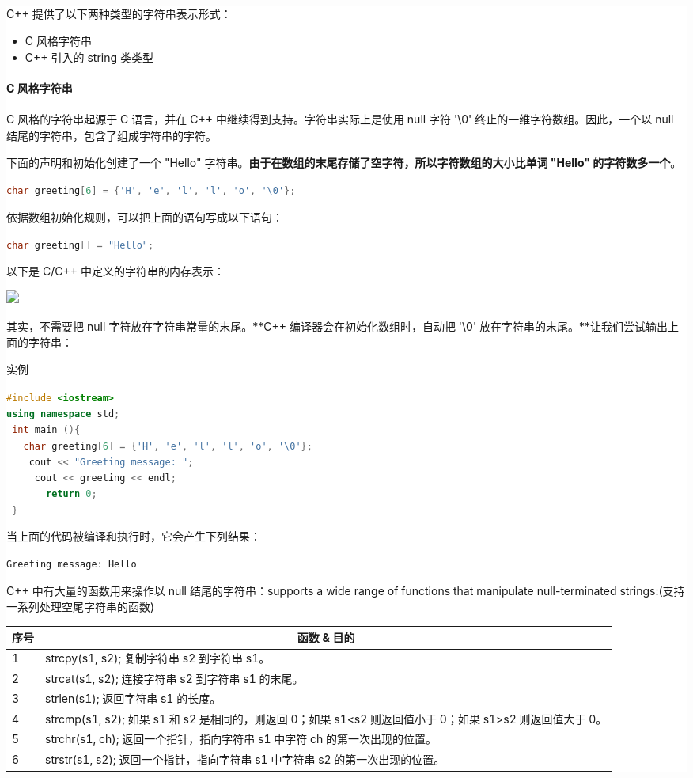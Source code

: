 C++ 提供了以下两种类型的字符串表示形式：

- C 风格字符串
- C++ 引入的 string 类类型

#### C 风格字符串

C 风格的字符串起源于 C 语言，并在 C++ 中继续得到支持。字符串实际上是使用 null 字符 '\0' 终止的一维字符数组。因此，一个以 null 结尾的字符串，包含了组成字符串的字符。

下面的声明和初始化创建了一个 "Hello" 字符串。**由于在数组的末尾存储了空字符，所以字符数组的大小比单词 "Hello" 的字符数多一个**。

```c++
char greeting[6] = {'H', 'e', 'l', 'l', 'o', '\0'};
```

依据数组初始化规则，可以把上面的语句写成以下语句：

```c++
char greeting[] = "Hello";
```

以下是 C/C++ 中定义的字符串的内存表示：

![](https://cdn.jsdelivr.net/gh/etzero/static@master/images/Upic/2021/07/17/cpp_str_mem.jpg)

其实，不需要把 null 字符放在字符串常量的末尾。**C++ 编译器会在初始化数组时，自动把 '\0' 放在字符串的末尾。**让我们尝试输出上面的字符串：

实例

```c++
#include <iostream> 
using namespace std;
 int main (){ 
   char greeting[6] = {'H', 'e', 'l', 'l', 'o', '\0'};   
    cout << "Greeting message: ";  
     cout << greeting << endl;  
       return 0;
 }
```

当上面的代码被编译和执行时，它会产生下列结果：

```c++
Greeting message: Hello
```

C++ 中有大量的函数用来操作以 null 结尾的字符串：supports a wide range of functions that manipulate null-terminated strings:(支持一系列处理空尾字符串的函数)

| 序号 | 函数 & 目的                                                  |
| ---- | ------------------------------------------------------------ |
| 1    | strcpy(s1, s2); 复制字符串 s2 到字符串 s1。                  |
| 2    | strcat(s1, s2); 连接字符串 s2 到字符串 s1 的末尾。           |
| 3    | strlen(s1); 返回字符串 s1 的长度。                           |
| 4    | strcmp(s1, s2); 如果 s1 和 s2 是相同的，则返回 0；如果 s1<s2 则返回值小于 0；如果 s1>s2 则返回值大于 0。 |
| 5    | strchr(s1, ch); 返回一个指针，指向字符串 s1 中字符 ch 的第一次出现的位置。 |
| 6    | strstr(s1, s2); 返回一个指针，指向字符串 s1 中字符串 s2 的第一次出现的位置。 |
